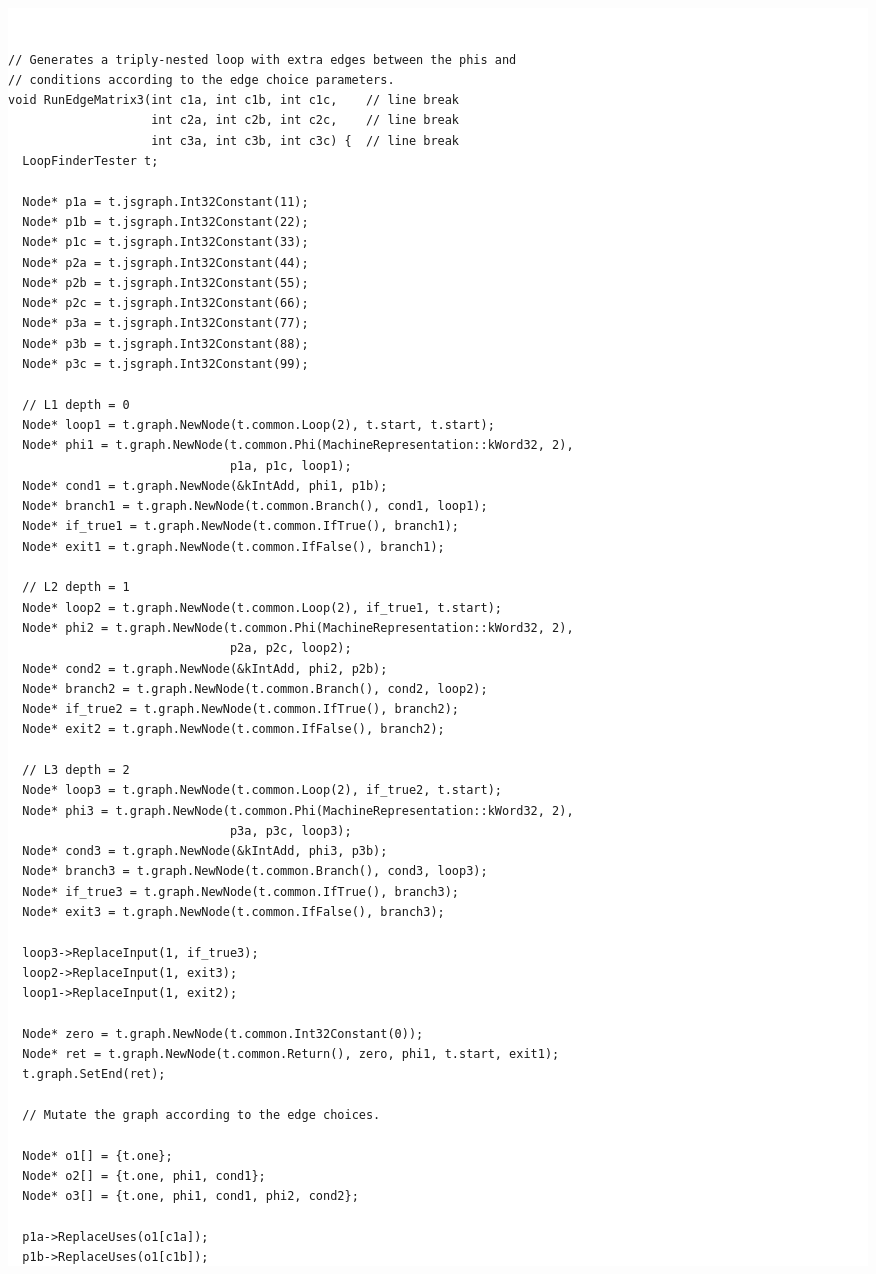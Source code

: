 ```


// Generates a triply-nested loop with extra edges between the phis and
// conditions according to the edge choice parameters.
void RunEdgeMatrix3(int c1a, int c1b, int c1c,    // line break
                    int c2a, int c2b, int c2c,    // line break
                    int c3a, int c3b, int c3c) {  // line break
  LoopFinderTester t;

  Node* p1a = t.jsgraph.Int32Constant(11);
  Node* p1b = t.jsgraph.Int32Constant(22);
  Node* p1c = t.jsgraph.Int32Constant(33);
  Node* p2a = t.jsgraph.Int32Constant(44);
  Node* p2b = t.jsgraph.Int32Constant(55);
  Node* p2c = t.jsgraph.Int32Constant(66);
  Node* p3a = t.jsgraph.Int32Constant(77);
  Node* p3b = t.jsgraph.Int32Constant(88);
  Node* p3c = t.jsgraph.Int32Constant(99);

  // L1 depth = 0
  Node* loop1 = t.graph.NewNode(t.common.Loop(2), t.start, t.start);
  Node* phi1 = t.graph.NewNode(t.common.Phi(MachineRepresentation::kWord32, 2),
                               p1a, p1c, loop1);
  Node* cond1 = t.graph.NewNode(&kIntAdd, phi1, p1b);
  Node* branch1 = t.graph.NewNode(t.common.Branch(), cond1, loop1);
  Node* if_true1 = t.graph.NewNode(t.common.IfTrue(), branch1);
  Node* exit1 = t.graph.NewNode(t.common.IfFalse(), branch1);

  // L2 depth = 1
  Node* loop2 = t.graph.NewNode(t.common.Loop(2), if_true1, t.start);
  Node* phi2 = t.graph.NewNode(t.common.Phi(MachineRepresentation::kWord32, 2),
                               p2a, p2c, loop2);
  Node* cond2 = t.graph.NewNode(&kIntAdd, phi2, p2b);
  Node* branch2 = t.graph.NewNode(t.common.Branch(), cond2, loop2);
  Node* if_true2 = t.graph.NewNode(t.common.IfTrue(), branch2);
  Node* exit2 = t.graph.NewNode(t.common.IfFalse(), branch2);

  // L3 depth = 2
  Node* loop3 = t.graph.NewNode(t.common.Loop(2), if_true2, t.start);
  Node* phi3 = t.graph.NewNode(t.common.Phi(MachineRepresentation::kWord32, 2),
                               p3a, p3c, loop3);
  Node* cond3 = t.graph.NewNode(&kIntAdd, phi3, p3b);
  Node* branch3 = t.graph.NewNode(t.common.Branch(), cond3, loop3);
  Node* if_true3 = t.graph.NewNode(t.common.IfTrue(), branch3);
  Node* exit3 = t.graph.NewNode(t.common.IfFalse(), branch3);

  loop3->ReplaceInput(1, if_true3);
  loop2->ReplaceInput(1, exit3);
  loop1->ReplaceInput(1, exit2);

  Node* zero = t.graph.NewNode(t.common.Int32Constant(0));
  Node* ret = t.graph.NewNode(t.common.Return(), zero, phi1, t.start, exit1);
  t.graph.SetEnd(ret);

  // Mutate the graph according to the edge choices.

  Node* o1[] = {t.one};
  Node* o2[] = {t.one, phi1, cond1};
  Node* o3[] = {t.one, phi1, cond1, phi2, cond2};

  p1a->ReplaceUses(o1[c1a]);
  p1b->ReplaceUses(o1[c1b]);

```